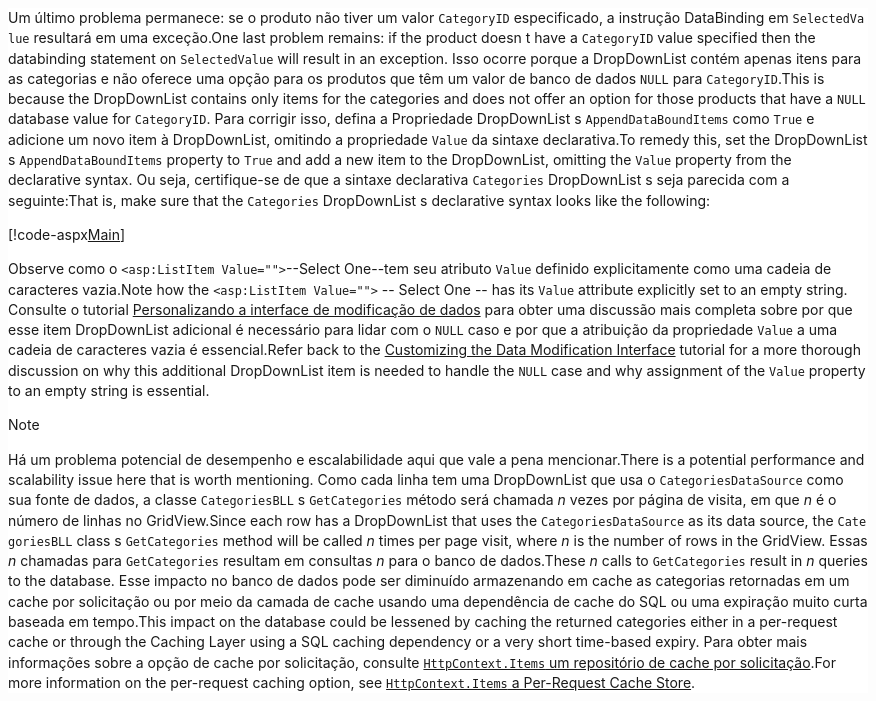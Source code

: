 <span data-ttu-id="a2c5e-223">Um último problema permanece: se o produto não tiver um valor `CategoryID` especificado, a instrução DataBinding em `SelectedValue` resultará em uma exceção.</span><span class="sxs-lookup"><span data-stu-id="a2c5e-223">One last problem remains: if the product doesn t have a `CategoryID` value specified then the databinding statement on `SelectedValue` will result in an exception.</span></span> <span data-ttu-id="a2c5e-224">Isso ocorre porque a DropDownList contém apenas itens para as categorias e não oferece uma opção para os produtos que têm um valor de banco de dados `NULL` para `CategoryID`.</span><span class="sxs-lookup"><span data-stu-id="a2c5e-224">This is because the DropDownList contains only items for the categories and does not offer an option for those products that have a `NULL` database value for `CategoryID`.</span></span> <span data-ttu-id="a2c5e-225">Para corrigir isso, defina a Propriedade DropDownList s `AppendDataBoundItems` como `True` e adicione um novo item à DropDownList, omitindo a propriedade `Value` da sintaxe declarativa.</span><span class="sxs-lookup"><span data-stu-id="a2c5e-225">To remedy this, set the DropDownList s `AppendDataBoundItems` property to `True` and add a new item to the DropDownList, omitting the `Value` property from the declarative syntax.</span></span> <span data-ttu-id="a2c5e-226">Ou seja, certifique-se de que a sintaxe declarativa `Categories` DropDownList s seja parecida com a seguinte:</span><span class="sxs-lookup"><span data-stu-id="a2c5e-226">That is, make sure that the `Categories` DropDownList s declarative syntax looks like the following:</span></span>

[!code-aspx[Main](batch-updating-vb/samples/sample3.aspx)]

<span data-ttu-id="a2c5e-227">Observe como o `<asp:ListItem Value="">`--Select One--tem seu atributo `Value` definido explicitamente como uma cadeia de caracteres vazia.</span><span class="sxs-lookup"><span data-stu-id="a2c5e-227">Note how the `<asp:ListItem Value="">` -- Select One -- has its `Value` attribute explicitly set to an empty string.</span></span> <span data-ttu-id="a2c5e-228">Consulte o tutorial [Personalizando a interface de modificação de dados](../editing-inserting-and-deleting-data/customizing-the-data-modification-interface-vb.md) para obter uma discussão mais completa sobre por que esse item DropDownList adicional é necessário para lidar com o `NULL` caso e por que a atribuição da propriedade `Value` a uma cadeia de caracteres vazia é essencial.</span><span class="sxs-lookup"><span data-stu-id="a2c5e-228">Refer back to the [Customizing the Data Modification Interface](../editing-inserting-and-deleting-data/customizing-the-data-modification-interface-vb.md) tutorial for a more thorough discussion on why this additional DropDownList item is needed to handle the `NULL` case and why assignment of the `Value` property to an empty string is essential.</span></span>

> [!NOTE]
> <span data-ttu-id="a2c5e-229">Há um problema potencial de desempenho e escalabilidade aqui que vale a pena mencionar.</span><span class="sxs-lookup"><span data-stu-id="a2c5e-229">There is a potential performance and scalability issue here that is worth mentioning.</span></span> <span data-ttu-id="a2c5e-230">Como cada linha tem uma DropDownList que usa o `CategoriesDataSource` como sua fonte de dados, a classe `CategoriesBLL` s `GetCategories` método será chamada *n* vezes por página de visita, em que *n* é o número de linhas no GridView.</span><span class="sxs-lookup"><span data-stu-id="a2c5e-230">Since each row has a DropDownList that uses the `CategoriesDataSource` as its data source, the `CategoriesBLL` class s `GetCategories` method will be called *n* times per page visit, where *n* is the number of rows in the GridView.</span></span> <span data-ttu-id="a2c5e-231">Essas *n* chamadas para `GetCategories` resultam em consultas *n* para o banco de dados.</span><span class="sxs-lookup"><span data-stu-id="a2c5e-231">These *n* calls to `GetCategories` result in *n* queries to the database.</span></span> <span data-ttu-id="a2c5e-232">Esse impacto no banco de dados pode ser diminuído armazenando em cache as categorias retornadas em um cache por solicitação ou por meio da camada de cache usando uma dependência de cache do SQL ou uma expiração muito curta baseada em tempo.</span><span class="sxs-lookup"><span data-stu-id="a2c5e-232">This impact on the database could be lessened by caching the returned categories either in a per-request cache or through the Caching Layer using a SQL caching dependency or a very short time-based expiry.</span></span> <span data-ttu-id="a2c5e-233">Para obter mais informações sobre a opção de cache por solicitação, consulte [`HttpContext.Items` um repositório de cache por solicitação](http://aspnet.4guysfromrolla.com/articles/060904-1.aspx).</span><span class="sxs-lookup"><span data-stu-id="a2c5e-233">For more information on the per-request caching option, see [`HttpContext.Items` a Per-Request Cache Store](http://aspnet.4guysfromrolla.com/articles/060904-1.aspx).</span></span>
